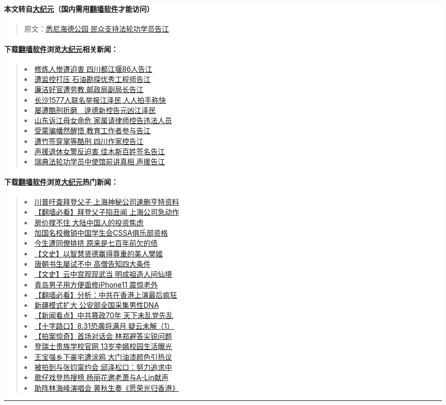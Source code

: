 #### 本文转自<a href="http://www.epochtimes.com">大纪元</a>（国内需用<a href="https://git.io/JesJV">翻墙软件</a>才能访问）
> 原文：<a href="http://www.epochtimes.com/gb/15/11/2/n4564451.htm">悉尼海德公园 民众支持法轮功学员告江</a>
#### 下载<a href="https://git.io/JesJV">翻墙软件</a>浏览<a href="http://www.epochtimes.com">大纪元</a>相关新闻：
> <li><a href="http://www.epochtimes.com/gb/15/11/1/n4563207.htm">修炼人惨遭迫害  四川都江堰86人告江</a></li>
> <li><a href="http://www.epochtimes.com/gb/15/11/1/n4563205.htm">遭监控打压 石油勘探优秀工程师告江</a></li>
> <li><a href="http://www.epochtimes.com/gb/15/11/1/n4563201.htm">廉洁好官遭劳教 邮政局副局长告江</a></li>
> <li><a href="http://www.epochtimes.com/gb/15/10/31/n4562620.htm">长沙1577人联名举报江泽民  人人拍手称快</a></li>
> <li><a href="http://www.epochtimes.com/gb/15/10/30/n4562075.htm">屡遭酷刑折磨　逯德新控告元凶江泽民</a></li>
> <li><a href="http://www.epochtimes.com/gb/15/10/30/n4561913.htm">山东诉江母女命危 家属请律师控告违法人员</a></li>
> <li><a href="http://www.epochtimes.com/gb/15/10/29/n4561663.htm">受蒙骗幡然醒悟 教育工作者参与告江</a></li>
> <li><a href="http://www.epochtimes.com/gb/15/10/29/n4561466.htm">遭竹签穿掌等酷刑 四川作家控告江</a></li>
> <li><a href="http://www.epochtimes.com/gb/15/10/29/n4560819.htm">声援退休女警反迫害 佳木斯百姓签名告江</a></li>
> <li><a href="http://www.epochtimes.com/gb/15/10/28/n4559992.htm">瑞典法轮功学员中使馆前讲真相 声援告江</a></li>

#### 下载<a href="https://git.io/JesJV">翻墙软件</a>浏览<a href="http://www.epochtimes.com">大纪元</a>热门新闻：
> <li><a href="http://www.epochtimes.com/gb/19/9/26/n11549060.htm">川普吁查拜登父子 上海神秘公司速删亨特资料</a></li>
> <li><a href="http://www.epochtimes.com/gb/19/9/27/n11549410.htm">【翻墙必看】拜登父子陷丑闻 上海公司急动作</a></li>
> <li><a href="http://www.epochtimes.com/gb/19/9/19/n11531149.htm">房价撑不住 大陆中国人的投资焦虑</a></li>
> <li><a href="http://www.epochtimes.com/gb/19/9/26/n11549097.htm">加国名校撤销中国学生会CSSA俱乐部资格</a></li>
> <li><a href="http://www.epochtimes.com/gb/15/9/3/n4519621.htm">今生遭同僚排挤 原来是七百年前欠的债</a></li>
> <li><a href="http://www.epochtimes.com/gb/19/9/22/n11539138.htm">【文史】以智慧贤德赢得尊重的美人樊姬</a></li>
> <li><a href="http://www.epochtimes.com/gb/19/9/20/n11534314.htm">唐朝书生屡试不中 高僧告知四大条件</a></li>
> <li><a href="http://www.epochtimes.com/gb/16/7/1/n8056353.htm">【文史】云中宫观现武当 明成祖造人间仙境</a></li>
> <li><a href="http://www.epochtimes.com/gb/19/9/25/n11546708.htm">青岛男子用方便面修iPhone11 震惊老外</a></li>
> <li><a href="http://www.epochtimes.com/gb/19/9/25/n11545125.htm">【翻墙必看】分析：中共在香港上演最后疯狂</a></li>
> <li><a href="http://www.epochtimes.com/gb/19/9/25/n11546501.htm">新疆模式扩大 公安部全国采集男性DNA</a></li>
> <li><a href="http://www.epochtimes.com/gb/19/9/27/n11551065.htm">【新闻看点】中共篡政70年 天下未乱党先乱</a></li>
> <li><a href="http://www.epochtimes.com/gb/19/9/25/n11545826.htm">【十字路口】8.31恐袭将满月 疑云未解（1）</a></li>
> <li><a href="http://www.epochtimes.com/gb/19/9/27/n11549383.htm">【拍案惊奇】首场对话会 林郑避答尖锐问题</a></li>
> <li><a href="http://www.epochtimes.com/gb/19/9/24/n11544222.htm">登瑞士贵族学校官网 13岁李嫣校园生活曝光</a></li>
> <li><a href="http://www.epochtimes.com/gb/19/9/24/n11544375.htm">王宝强乡下豪宅遭涂鸦 大门油漆颜色引热议</a></li>
> <li><a href="http://www.epochtimes.com/gb/19/9/25/n11545153.htm">被拍到与张钧甯约会 邱泽松口：努力追求中</a></li>
> <li><a href="http://www.epochtimes.com/gb/19/9/25/n11545320.htm">歌仔戏登热搜榜 杨丽花邀老萧与A-Lin献声</a></li>
> <li><a href="http://www.epochtimes.com/gb/19/9/23/n11541692.htm">助阵林海峰演唱会 黄秋生奏《愿荣光归香港》</a></li>
<hr>
